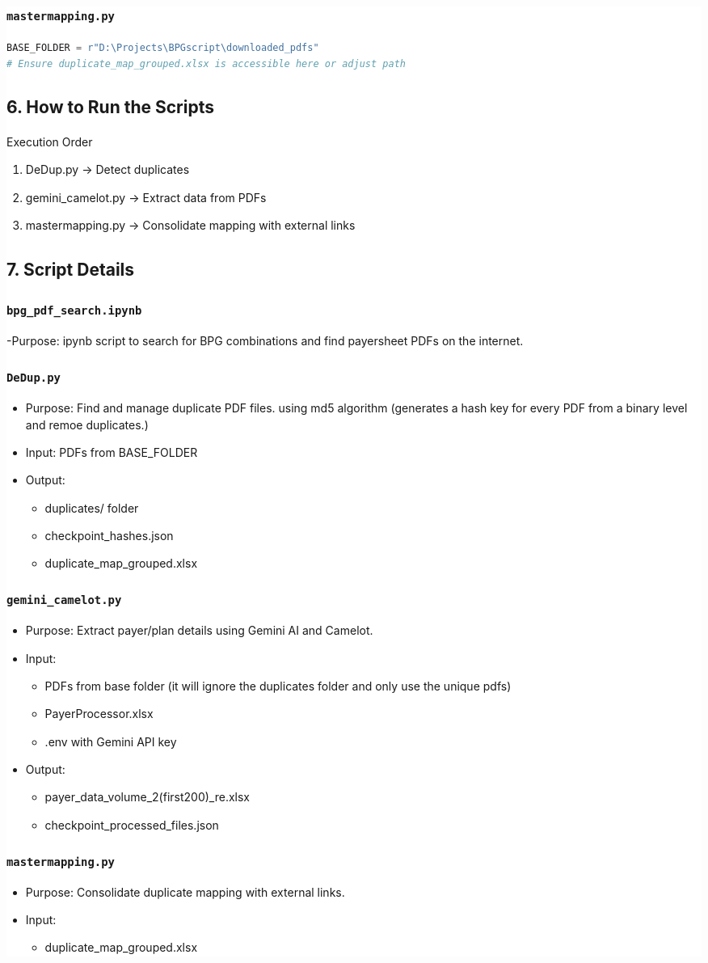 ### `mastermapping.py`
```python
BASE_FOLDER = r"D:\Projects\BPGscript\downloaded_pdfs"
# Ensure duplicate_map_grouped.xlsx is accessible here or adjust path
```

## 6. How to Run the Scripts
Execution Order
1. DeDup.py → Detect duplicates

2. gemini_camelot.py → Extract data from PDFs

3. mastermapping.py → Consolidate mapping with external links

## 7. Script Details

### `bpg_pdf_search.ipynb`
-Purpose: ipynb script to search for BPG combinations and find payersheet PDFs on the internet.

### `DeDup.py`
- Purpose: Find and manage duplicate PDF files. using md5 algorithm (generates a hash key for every PDF from a binary level and remoe duplicates.)

- Input: PDFs from BASE_FOLDER

- Output:

    - duplicates/ folder

    - checkpoint_hashes.json

    - duplicate_map_grouped.xlsx

### `gemini_camelot.py`
- Purpose: Extract payer/plan details using Gemini AI and Camelot.

- Input:

    - PDFs from base folder (it will ignore the duplicates folder and only use the unique pdfs)

    - PayerProcessor.xlsx

    - .env with Gemini API key

- Output:

    - payer_data_volume_2(first200)_re.xlsx

    - checkpoint_processed_files.json

### `mastermapping.py`
- Purpose: Consolidate duplicate mapping with external links.

- Input:

    - duplicate_map_grouped.xlsx
